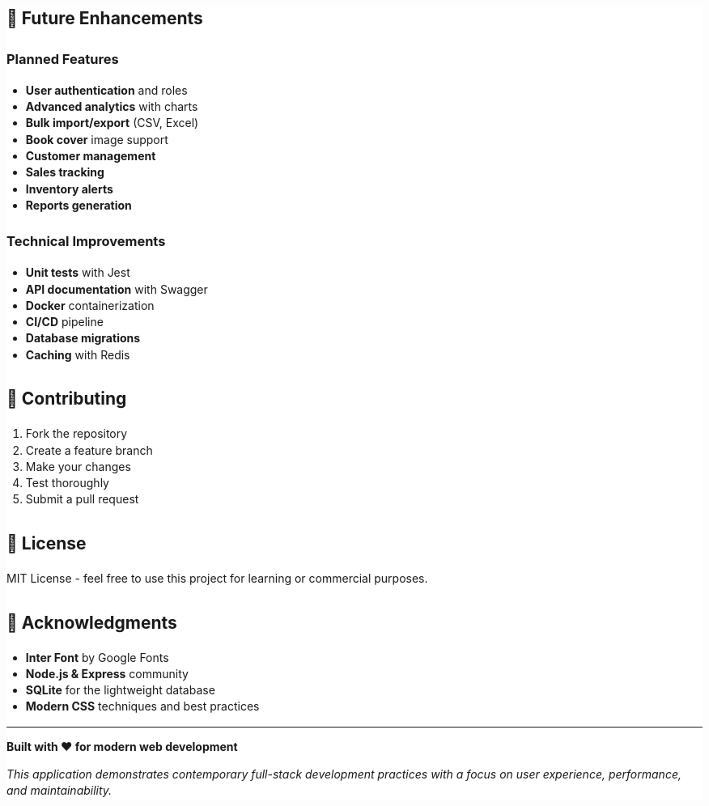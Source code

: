 ## 🔮 Future Enhancements

### Planned Features
- **User authentication** and roles
- **Advanced analytics** with charts
- **Bulk import/export** (CSV, Excel)
- **Book cover** image support
- **Customer management**
- **Sales tracking**
- **Inventory alerts**
- **Reports generation**

### Technical Improvements
- **Unit tests** with Jest
- **API documentation** with Swagger
- **Docker** containerization
- **CI/CD** pipeline
- **Database migrations**
- **Caching** with Redis

## 🤝 Contributing

1. Fork the repository
2. Create a feature branch
3. Make your changes
4. Test thoroughly
5. Submit a pull request

## 📄 License

MIT License - feel free to use this project for learning or commercial purposes.

## 🙏 Acknowledgments

- **Inter Font** by Google Fonts
- **Node.js & Express** community
- **SQLite** for the lightweight database
- **Modern CSS** techniques and best practices

---

**Built with ❤️ for modern web development**

*This application demonstrates contemporary full-stack development practices with a focus on user experience, performance, and maintainability.* 
